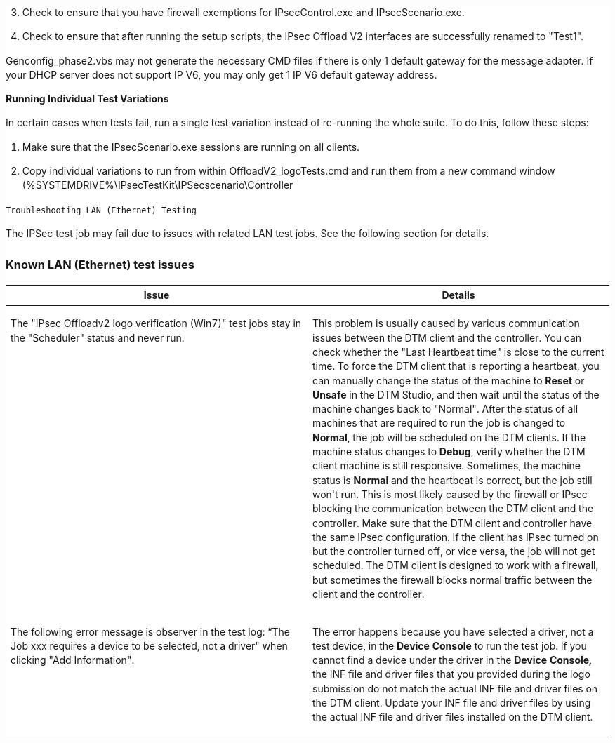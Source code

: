 3.  Check to ensure that you have firewall exemptions for IPsecControl.exe and IPsecScenario.exe.

4.  Check to ensure that after running the setup scripts, the IPsec Offload V2 interfaces are successfully renamed to "Test1".

Genconfig\_phase2.vbs may not generate the necessary CMD files if there is only 1 default gateway for the message adapter. If your DHCP server does not support IP V6, you may only get 1 IP V6 default gateway address.

**Running Individual Test Variations**

In certain cases when tests fail, run a single test variation instead of re-running the whole suite. To do this, follow these steps:

1.  Make sure that the IPsecScenario.exe sessions are running on all clients.

2.  Copy individual variations to run from within OffloadV2\_logoTests.cmd and run them from a new command window (%SYSTEMDRIVE%\\IPsecTestKit\\IPSecscenario\\Controller

`Troubleshooting LAN (Ethernet) Testing`

The IPSec test job may fail due to issues with related LAN test jobs. See the following section for details.

### <span id="Known_LAN__Ethernet__test_issues"></span><span id="known_lan__ethernet__test_issues"></span><span id="KNOWN_LAN__ETHERNET__TEST_ISSUES"></span>Known LAN (Ethernet) test issues

<table>
<colgroup>
<col width="50%" />
<col width="50%" />
</colgroup>
<thead>
<tr class="header">
<th>Issue</th>
<th>Details</th>
</tr>
</thead>
<tbody>
<tr class="odd">
<td><p>The &quot;IPsec Offloadv2 logo verification (Win7)&quot; test jobs stay in the &quot;Scheduler&quot; status and never run.</p></td>
<td><p>This problem is usually caused by various communication issues between the DTM client and the controller. You can check whether the &quot;Last Heartbeat time&quot; is close to the current time. To force the DTM client that is reporting a heartbeat, you can manually change the status of the machine to <strong>Reset</strong> or <strong>Unsafe</strong> in the DTM Studio, and then wait until the status of the machine changes back to &quot;Normal&quot;. After the status of all machines that are required to run the job is changed to <strong>Normal</strong>, the job will be scheduled on the DTM clients. If the machine status changes to <strong>Debug</strong>, verify whether the DTM client machine is still responsive. Sometimes, the machine status is <strong>Normal</strong> and the heartbeat is correct, but the job still won't run. This is most likely caused by the firewall or IPsec blocking the communication between the DTM client and the controller. Make sure that the DTM client and controller have the same IPsec configuration. If the client has IPsec turned on but the controller turned off, or vice versa, the job will not get scheduled. The DTM client is designed to work with a firewall, but sometimes the firewall blocks normal traffic between the client and the controller.</p></td>
</tr>
<tr class="even">
<td><p>The following error message is observer in the test log: “The Job xxx requires a device to be selected, not a driver&quot; when clicking &quot;Add Information&quot;.</p></td>
<td><p>The error happens because you have selected a driver, not a test device, in the <strong>Device Console</strong> to run the test job. If you cannot find a device under the driver in the <strong>Device Console,</strong> the INF file and driver files that you provided during the logo submission do not match the actual INF file and driver files on the DTM client. Update your INF file and driver files by using the actual INF file and driver files installed on the DTM client.</p></td>
